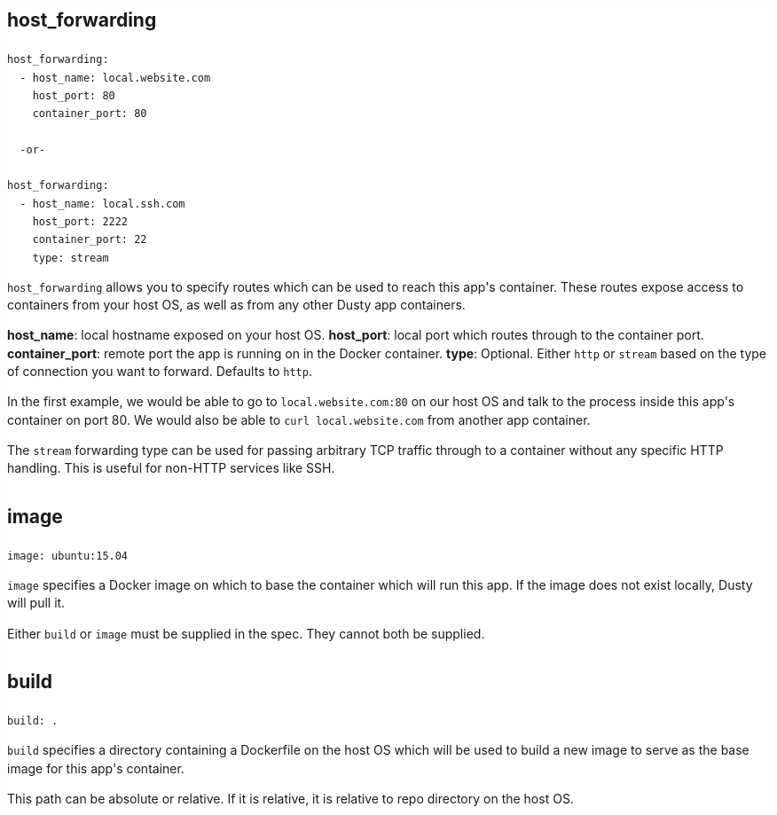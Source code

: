 ## host_forwarding

```
host_forwarding:
  - host_name: local.website.com
    host_port: 80
    container_port: 80

  -or-

host_forwarding:
  - host_name: local.ssh.com
    host_port: 2222
    container_port: 22
    type: stream
```

`host_forwarding` allows you to specify routes which can be used to reach this app's container.  These routes expose access to containers from your host OS, as well as from any other Dusty app containers.

**host_name**: local hostname exposed on your host OS.
**host_port**: local port which routes through to the container port.
**container_port**: remote port the app is running on in the Docker container.
**type**: Optional. Either `http` or `stream` based on the type of connection you want to forward. Defaults to `http`.

In the first example, we would be able to go to `local.website.com:80` on our host OS and talk to the process inside this app's container on port 80. We would also be able to `curl local.website.com` from another app container.

The `stream` forwarding type can be used for passing arbitrary TCP traffic through to a container without any specific HTTP handling. This is useful for non-HTTP services like SSH.

## image

```
image: ubuntu:15.04
```

`image` specifies a Docker image on which to base the container which will run this
app. If the image does not exist locally, Dusty will pull it.

Either `build` or `image` must be supplied in the spec. They cannot both be supplied.

## build

```
build: .
```

`build` specifies a directory containing a Dockerfile on the host OS which will be used
to build a new image to serve as the base image for this app's container.

This path can be absolute or relative. If it is relative, it is relative to repo directory
on the host OS.
